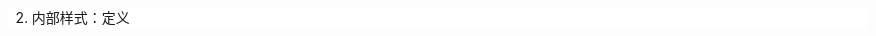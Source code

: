 2. 内部样式：定义<style>标签，在标签内部定义css

   ~~~css
   <style>
   div{XXX}
   </style>
   ~~~

3. 外部样式：定义link标签

   ~~~css
   <link rel=stylesheet href=XXX>
   /*rel描述了当前页面与href所指定文档的关系,关联的是一个样式表(stylesheet)文档，它表示这个link在文档初始化时将被使用*/
   ~~~

### 选择器

同样针对一个文字的样式选择，那种方式涉及的范围越小，谁优先生效

1. 元素选择器

   ~~~css
   标签名称如div{color:red;}
   ~~~

2. id选择器，只能针对一个元素

   ~~~css
   #id属性值如#name{}
   <div id="name"></div>
   ~~~

3. 类选择器，可以选择多个元素

   ~~~css
   .class属性值如.cls{}
   <div class="cls"></div>
   ~~~

## Javascript（JS）

### 引入和语法、常用对象

引入分内部脚本和外部脚本

1. 在HTML文档任意地方，可以放置任意数量的<scirpt>
2. 一般放在<body>元素的底部，可以改善显示的速度，脚本执行会拖慢显示
3. 外部引入用<script src=XX></script>
4. alert（）弹框显示

**语法**

1. 与Java一样区分大小写，每行末尾分号可有可无

2. 单行注释//,多行注释/**/

3. 输出语句有三种，Window.alert()写入警告框，document.write()写入HTML输出，console.log写入浏览器控制台

4. 用var声明变量，可以存放不同类型的值，全局变量，建议用驼峰命名，新增的let关键字定义变量类似于var，所声明的变量只在let关键字所在的代码块内有效且不允许重复声明，新增了const只读关键字，一旦声明不能改变
